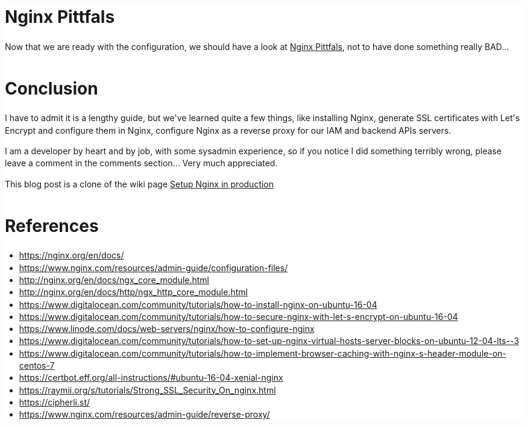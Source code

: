 # Nginx Pittfals

Now that we are ready with the configuration, we should have a look at [Nginx Pittfals](http://wiki.nginx.org/Pitfalls),
 not to have done something really BAD...

# Conclusion

I have to admit it is a lengthy guide, but we've learned quite a few things, like installing Nginx, generate SSL certificates with Let's Encrypt
and configure them in Nginx, configure Nginx as a reverse proxy for our IAM and backend APIs servers.

I am a developer by heart and by job, with some sysadmin experience, so if you notice I did something terribly wrong,
please leave a comment in the comments section... Very much appreciated.

<p class="note_normal">
    This blog post is a clone of the wiki page <a href="https://github.com/BookmarksDev/bookmarks.dev/wiki/Nginx-Setup--in-Production" target="_blank">Setup Nginx in production</a>
</p>

# References
* https://nginx.org/en/docs/
* https://www.nginx.com/resources/admin-guide/configuration-files/
* http://nginx.org/en/docs/ngx_core_module.html
* http://nginx.org/en/docs/http/ngx_http_core_module.html
* https://www.digitalocean.com/community/tutorials/how-to-install-nginx-on-ubuntu-16-04
* https://www.digitalocean.com/community/tutorials/how-to-secure-nginx-with-let-s-encrypt-on-ubuntu-16-04
* https://www.linode.com/docs/web-servers/nginx/how-to-configure-nginx
* https://www.digitalocean.com/community/tutorials/how-to-set-up-nginx-virtual-hosts-server-blocks-on-ubuntu-12-04-lts--3
* https://www.digitalocean.com/community/tutorials/how-to-implement-browser-caching-with-nginx-s-header-module-on-centos-7
* https://certbot.eff.org/all-instructions/#ubuntu-16-04-xenial-nginx
* https://raymii.org/s/tutorials/Strong_SSL_Security_On_nginx.html
* https://cipherli.st/
* https://www.nginx.com/resources/admin-guide/reverse-proxy/
